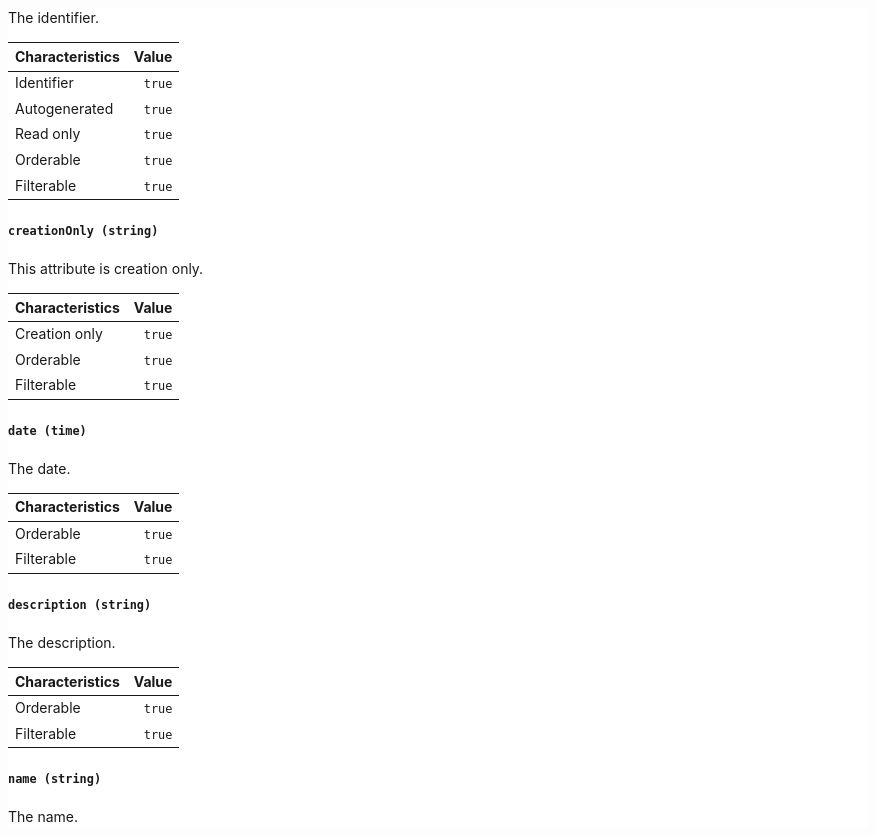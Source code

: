The identifier.

| Characteristics | Value  |
| -               | -:     |
| Identifier      | `true` |
| Autogenerated   | `true` |
| Read only       | `true` |
| Orderable       | `true` |
| Filterable      | `true` |

#### `creationOnly (string)`

This attribute is creation only.

| Characteristics | Value  |
| -               | -:     |
| Creation only   | `true` |
| Orderable       | `true` |
| Filterable      | `true` |

#### `date (time)`

The date.

| Characteristics | Value  |
| -               | -:     |
| Orderable       | `true` |
| Filterable      | `true` |

#### `description (string)`

The description.

| Characteristics | Value  |
| -               | -:     |
| Orderable       | `true` |
| Filterable      | `true` |

#### `name (string)`

The name.
